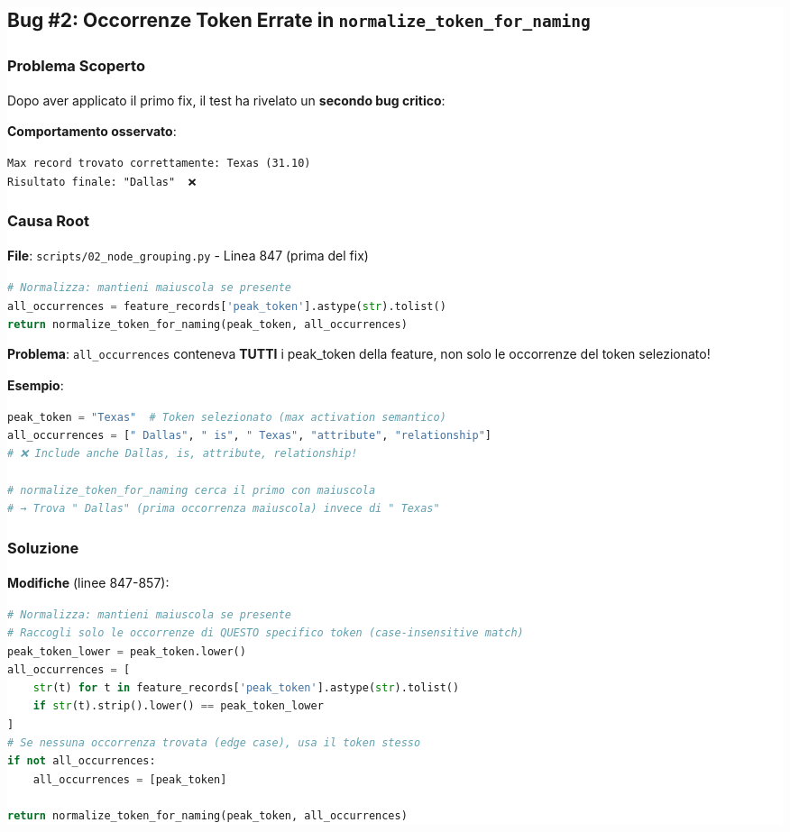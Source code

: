 
## Bug #2: Occorrenze Token Errate in `normalize_token_for_naming`

### Problema Scoperto

Dopo aver applicato il primo fix, il test ha rivelato un **secondo bug critico**:

**Comportamento osservato**:
```
Max record trovato correttamente: Texas (31.10)
Risultato finale: "Dallas"  ❌
```

### Causa Root

**File**: `scripts/02_node_grouping.py` - Linea 847 (prima del fix)

```python
# Normalizza: mantieni maiuscola se presente
all_occurrences = feature_records['peak_token'].astype(str).tolist()
return normalize_token_for_naming(peak_token, all_occurrences)
```

**Problema**: `all_occurrences` conteneva **TUTTI** i peak_token della feature, non solo le occorrenze del token selezionato!

**Esempio**:
```python
peak_token = "Texas"  # Token selezionato (max activation semantico)
all_occurrences = [" Dallas", " is", " Texas", "attribute", "relationship"]
# ❌ Include anche Dallas, is, attribute, relationship!

# normalize_token_for_naming cerca il primo con maiuscola
# → Trova " Dallas" (prima occorrenza maiuscola) invece di " Texas"
```

### Soluzione

**Modifiche** (linee 847-857):

```python
# Normalizza: mantieni maiuscola se presente
# Raccogli solo le occorrenze di QUESTO specifico token (case-insensitive match)
peak_token_lower = peak_token.lower()
all_occurrences = [
    str(t) for t in feature_records['peak_token'].astype(str).tolist()
    if str(t).strip().lower() == peak_token_lower
]
# Se nessuna occorrenza trovata (edge case), usa il token stesso
if not all_occurrences:
    all_occurrences = [peak_token]

return normalize_token_for_naming(peak_token, all_occurrences)
```
